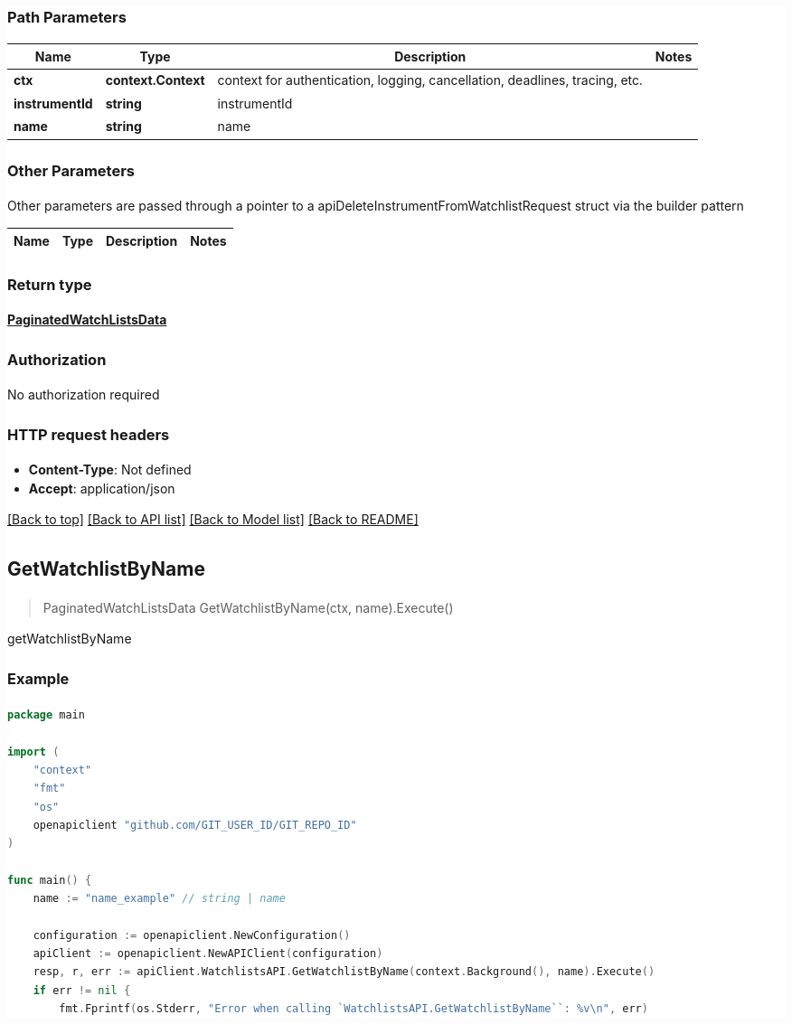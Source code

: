```go
```

### Path Parameters


Name | Type | Description  | Notes
------------- | ------------- | ------------- | -------------
**ctx** | **context.Context** | context for authentication, logging, cancellation, deadlines, tracing, etc.
**instrumentId** | **string** | instrumentId | 
**name** | **string** | name | 

### Other Parameters

Other parameters are passed through a pointer to a apiDeleteInstrumentFromWatchlistRequest struct via the builder pattern


Name | Type | Description  | Notes
------------- | ------------- | ------------- | -------------



### Return type

[**PaginatedWatchListsData**](PaginatedWatchListsData.md)

### Authorization

No authorization required

### HTTP request headers

- **Content-Type**: Not defined
- **Accept**: application/json

[[Back to top]](#) [[Back to API list]](../README.md#documentation-for-api-endpoints)
[[Back to Model list]](../README.md#documentation-for-models)
[[Back to README]](../README.md)


## GetWatchlistByName

> PaginatedWatchListsData GetWatchlistByName(ctx, name).Execute()

getWatchlistByName

### Example

```go
package main

import (
    "context"
    "fmt"
    "os"
    openapiclient "github.com/GIT_USER_ID/GIT_REPO_ID"
)

func main() {
    name := "name_example" // string | name

    configuration := openapiclient.NewConfiguration()
    apiClient := openapiclient.NewAPIClient(configuration)
    resp, r, err := apiClient.WatchlistsAPI.GetWatchlistByName(context.Background(), name).Execute()
    if err != nil {
        fmt.Fprintf(os.Stderr, "Error when calling `WatchlistsAPI.GetWatchlistByName``: %v\n", err)
```
